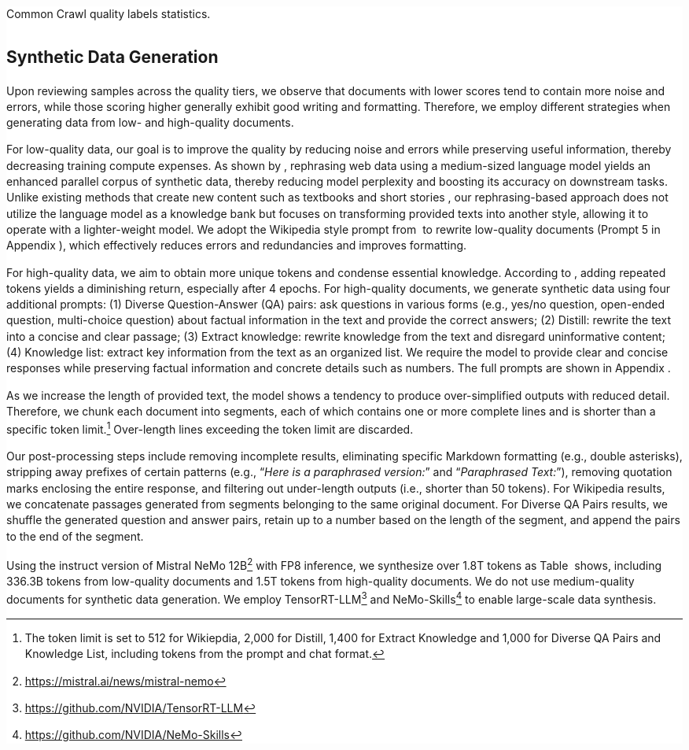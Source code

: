 Common Crawl quality labels statistics.

</div>

## Synthetic Data Generation

Upon reviewing samples across the quality tiers, we observe that documents with lower scores tend to contain more noise and errors, while those scoring higher generally exhibit good writing and formatting. Therefore, we employ different strategies when generating data from low- and high-quality documents.

For low-quality data, our goal is to improve the quality by reducing noise and errors while preserving useful information, thereby decreasing training compute expenses. As shown by , rephrasing web data using a medium-sized language model yields an enhanced parallel corpus of synthetic data, thereby reducing model perplexity and boosting its accuracy on downstream tasks. Unlike existing methods that create new content such as textbooks and short stories , our rephrasing-based approach does not utilize the language model as a knowledge bank but focuses on transforming provided texts into another style, allowing it to operate with a lighter-weight model. We adopt the <span class="roman">Wikipedia</span> style prompt from  to rewrite low-quality documents (Prompt 5 in Appendix ), which effectively reduces errors and redundancies and improves formatting.

For high-quality data, we aim to obtain more unique tokens and condense essential knowledge. According to , adding repeated tokens yields a diminishing return, especially after 4 epochs. For high-quality documents, we generate synthetic data using four additional prompts: (1) <span class="roman">Diverse Question-Answer (QA) pairs</span>: ask questions in various forms (e.g., yes/no question, open-ended question, multi-choice question) about factual information in the text and provide the correct answers; (2) <span class="roman">Distill</span>: rewrite the text into a concise and clear passage; (3) <span class="roman">Extract knowledge</span>: rewrite knowledge from the text and disregard uninformative content; (4) <span class="roman">Knowledge list</span>: extract key information from the text as an organized list. We require the model to provide clear and concise responses while preserving factual information and concrete details such as numbers. The full prompts are shown in Appendix .

As we increase the length of provided text, the model shows a tendency to produce over-simplified outputs with reduced detail. Therefore, we chunk each document into segments, each of which contains one or more complete lines and is shorter than a specific token limit.[^10] Over-length lines exceeding the token limit are discarded.

Our post-processing steps include removing incomplete results, eliminating specific Markdown formatting (e.g., double asterisks), stripping away prefixes of certain patterns (e.g., “*Here is a paraphrased version:*” and “*Paraphrased Text:*”), removing quotation marks enclosing the entire response, and filtering out under-length outputs (i.e., shorter than 50 tokens). For <span class="roman">Wikipedia</span> results, we concatenate passages generated from segments belonging to the same original document. For <span class="roman">Diverse QA Pairs</span> results, we shuffle the generated question and answer pairs, retain up to a number based on the length of the segment, and append the pairs to the end of the segment.

Using the instruct version of Mistral NeMo 12B[^11] with FP8 inference, we synthesize over 1.8T tokens as Table  shows, including 336.3B tokens from low-quality documents and 1.5T tokens from high-quality documents. We do not use medium-quality documents for synthetic data generation. We employ TensorRT-LLM[^12] and NeMo-Skills[^13] to enable large-scale data synthesis.

<div id="table:synthetic_data_stats">


[^1]: <https://commoncrawl.org/>
[^2]: <https://data.commoncrawl.org/contrib/Nemotron/Nemotron-CC/index.html>
[^3]: <https://github.com/NVIDIA/NeMo-Curator>
[^4]: <https://pypi.org/project/pycld2/>
[^5]: <https://fasttext.cc/docs/en/language-identification.html>
[^6]: <https://github.com/NVIDIA/NeMo-Curator>
[^7]: <https://github.com/google-research/deduplicate-text-datasets>
[^8]: We use the same 460K document samples as in the FineWeb-Edu-Annotation dataset.
[^9]: <https://mistral.ai/news/mixtral-8x22b/>
[^10]: The token limit is set to 512 for <span class="roman">Wikiepdia</span>, 2,000 for <span class="roman">Distill</span>, 1,400 for <span class="roman">Extract Knowledge</span> and 1,000 for <span class="roman">Diverse QA Pairs</span> and <span class="roman">Knowledge List</span>, including tokens from the prompt and chat format.
[^11]: <https://mistral.ai/news/mistral-nemo>
[^12]: <https://github.com/NVIDIA/TensorRT-LLM>
[^13]: <https://github.com/NVIDIA/NeMo-Skills>
[^14]: <https://github.com/NVIDIA/Megatron-LM>
[^15]: <https://github.com/EleutherAI/lm-evaluation-harness>
[^16]: Detailed URL domain comparison can be found in Appendix 
[^17]: Note that we did not employ FineWeb-Edu classifier in our ensemble for license issue, since it is trained with annotations from Llama3.
[^18]: <https://github.com/NVIDIA/Megatron-LM>